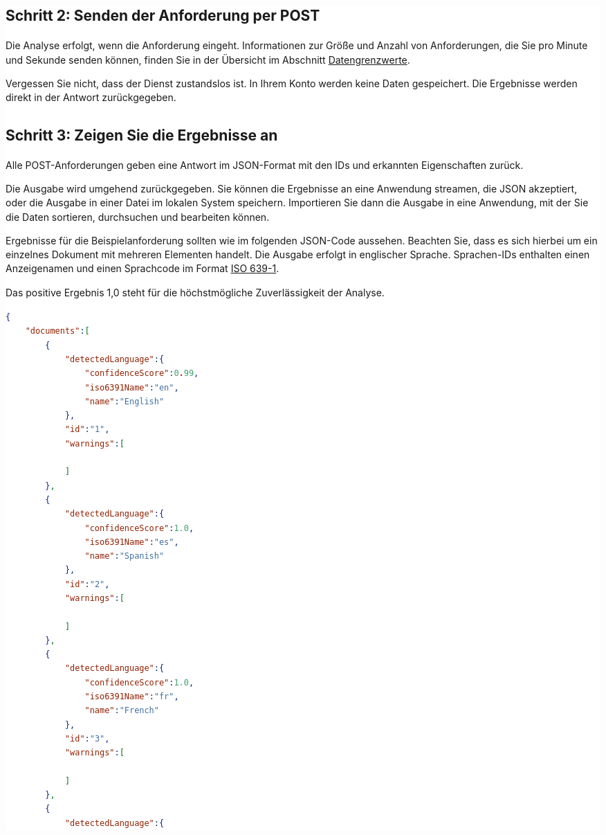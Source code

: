 ## <a name="step-2-post-the-request"></a>Schritt 2: Senden der Anforderung per POST

Die Analyse erfolgt, wenn die Anforderung eingeht. Informationen zur Größe und Anzahl von Anforderungen, die Sie pro Minute und Sekunde senden können, finden Sie in der Übersicht im Abschnitt [Datengrenzwerte](../overview.md#data-limits).

Vergessen Sie nicht, dass der Dienst zustandslos ist. In Ihrem Konto werden keine Daten gespeichert. Die Ergebnisse werden direkt in der Antwort zurückgegeben.


## <a name="step-3-view-the-results"></a>Schritt 3: Zeigen Sie die Ergebnisse an

Alle POST-Anforderungen geben eine Antwort im JSON-Format mit den IDs und erkannten Eigenschaften zurück.

Die Ausgabe wird umgehend zurückgegeben. Sie können die Ergebnisse an eine Anwendung streamen, die JSON akzeptiert, oder die Ausgabe in einer Datei im lokalen System speichern. Importieren Sie dann die Ausgabe in eine Anwendung, mit der Sie die Daten sortieren, durchsuchen und bearbeiten können.

Ergebnisse für die Beispielanforderung sollten wie im folgenden JSON-Code aussehen. Beachten Sie, dass es sich hierbei um ein einzelnes Dokument mit mehreren Elementen handelt. Die Ausgabe erfolgt in englischer Sprache. Sprachen-IDs enthalten einen Anzeigenamen und einen Sprachcode im Format [ISO 639-1](https://www.iso.org/standard/22109.html).

Das positive Ergebnis 1,0 steht für die höchstmögliche Zuverlässigkeit der Analyse.

```json
{
    "documents":[
        {
            "detectedLanguage":{
                "confidenceScore":0.99,
                "iso6391Name":"en",
                "name":"English"
            },
            "id":"1",
            "warnings":[
                
            ]
        },
        {
            "detectedLanguage":{
                "confidenceScore":1.0,
                "iso6391Name":"es",
                "name":"Spanish"
            },
            "id":"2",
            "warnings":[
                
            ]
        },
        {
            "detectedLanguage":{
                "confidenceScore":1.0,
                "iso6391Name":"fr",
                "name":"French"
            },
            "id":"3",
            "warnings":[
                
            ]
        },
        {
            "detectedLanguage":{
```